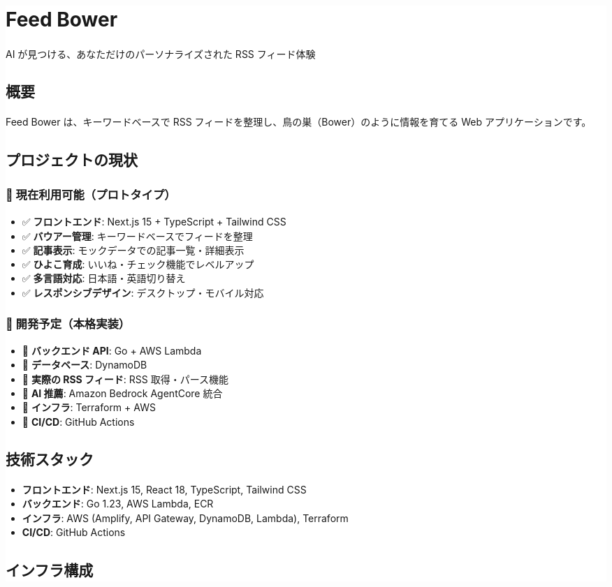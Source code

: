 # Feed Bower

AI が見つける、あなただけのパーソナライズされた RSS フィード体験

## 概要

Feed Bower は、キーワードベースで RSS フィードを整理し、鳥の巣（Bower）のように情報を育てる Web アプリケーションです。

## プロジェクトの現状

### 🚀 現在利用可能（プロトタイプ）

- ✅ **フロントエンド**: Next.js 15 + TypeScript + Tailwind CSS
- ✅ **バウアー管理**: キーワードベースでフィードを整理
- ✅ **記事表示**: モックデータでの記事一覧・詳細表示
- ✅ **ひよこ育成**: いいね・チェック機能でレベルアップ
- ✅ **多言語対応**: 日本語・英語切り替え
- ✅ **レスポンシブデザイン**: デスクトップ・モバイル対応

### 🔄 開発予定（本格実装）

- 🔨 **バックエンド API**: Go + AWS Lambda
- 🔨 **データベース**: DynamoDB
- 🔨 **実際の RSS フィード**: RSS 取得・パース機能
- 🔨 **AI 推薦**: Amazon Bedrock AgentCore 統合
- 🔨 **インフラ**: Terraform + AWS
- 🔨 **CI/CD**: GitHub Actions

## 技術スタック

- **フロントエンド**: Next.js 15, React 18, TypeScript, Tailwind CSS
- **バックエンド**: Go 1.23, AWS Lambda, ECR
- **インフラ**: AWS (Amplify, API Gateway, DynamoDB, Lambda), Terraform
- **CI/CD**: GitHub Actions

## インフラ構成
